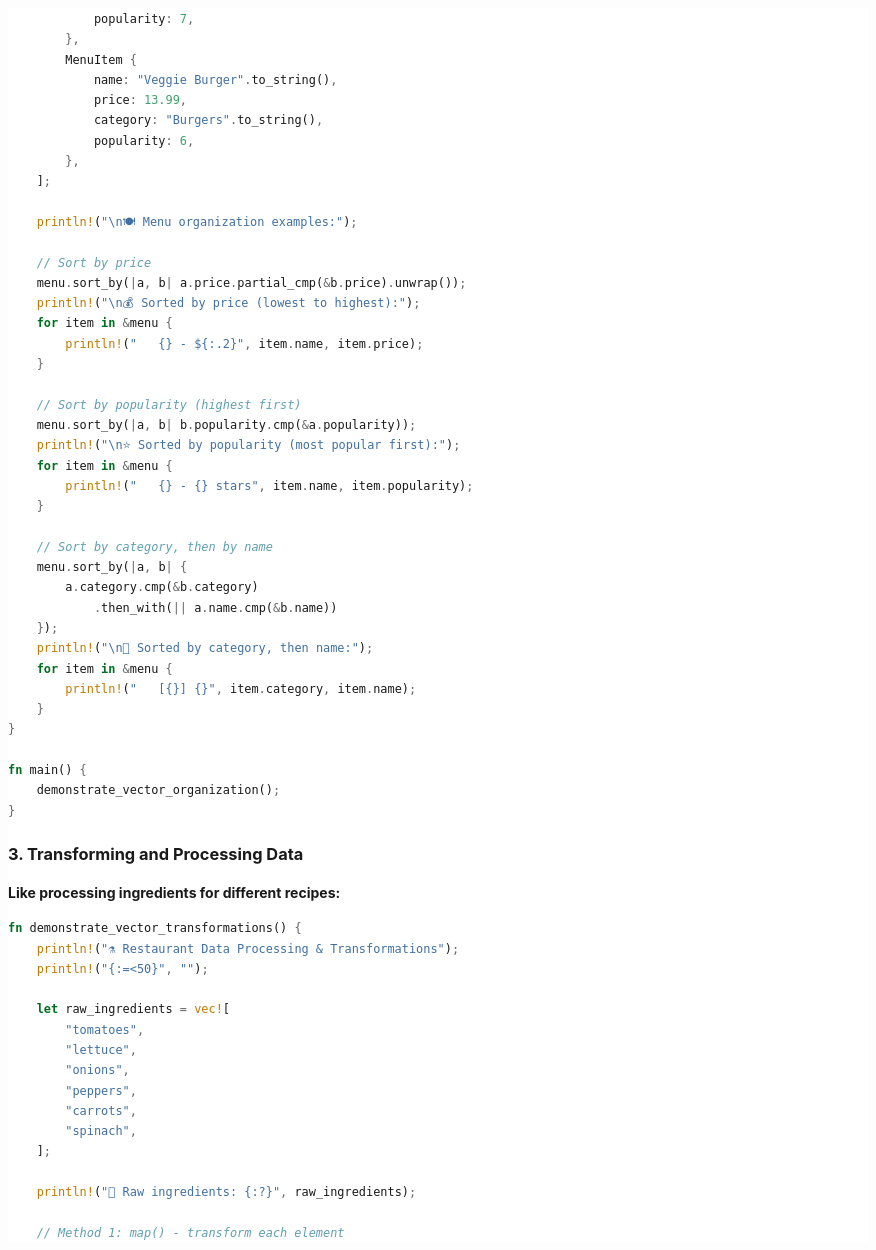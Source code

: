 ```rust
            popularity: 7,
        },
        MenuItem {
            name: "Veggie Burger".to_string(),
            price: 13.99,
            category: "Burgers".to_string(),
            popularity: 6,
        },
    ];

    println!("\n🍽️ Menu organization examples:");

    // Sort by price
    menu.sort_by(|a, b| a.price.partial_cmp(&b.price).unwrap());
    println!("\n💰 Sorted by price (lowest to highest):");
    for item in &menu {
        println!("   {} - ${:.2}", item.name, item.price);
    }

    // Sort by popularity (highest first)
    menu.sort_by(|a, b| b.popularity.cmp(&a.popularity));
    println!("\n⭐ Sorted by popularity (most popular first):");
    for item in &menu {
        println!("   {} - {} stars", item.name, item.popularity);
    }

    // Sort by category, then by name
    menu.sort_by(|a, b| {
        a.category.cmp(&b.category)
            .then_with(|| a.name.cmp(&b.name))
    });
    println!("\n📂 Sorted by category, then name:");
    for item in &menu {
        println!("   [{}] {}", item.category, item.name);
    }
}

fn main() {
    demonstrate_vector_organization();
}
```


### 3. Transforming and Processing Data

**Like processing ingredients for different recipes:**

```rust
fn demonstrate_vector_transformations() {
    println!("⚗️ Restaurant Data Processing & Transformations");
    println!("{:=<50}", "");

    let raw_ingredients = vec![
        "tomatoes",
        "lettuce",
        "onions",
        "peppers",
        "carrots",
        "spinach",
    ];

    println!("🥬 Raw ingredients: {:?}", raw_ingredients);

    // Method 1: map() - transform each element
```